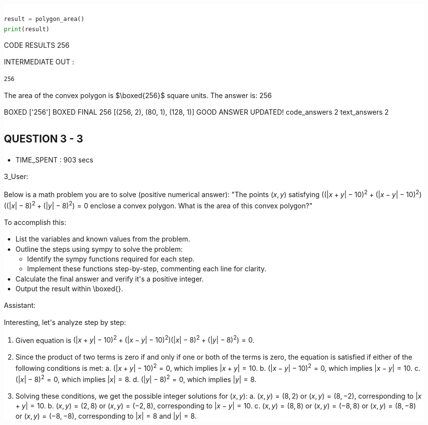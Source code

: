 ```python

result = polygon_area()
print(result)
```

CODE RESULTS 256

INTERMEDIATE OUT :
```output
256
```
The area of the convex polygon is $\boxed{256}$ square units.
The answer is: $256$

BOXED ['256']
BOXED FINAL 256
[(256, 2), (80, 1), (128, 1)]
GOOD ANSWER UPDATED!
code_answers 2 text_answers 2



## QUESTION 3 - 3 
- TIME_SPENT : 903 secs

3_User:

Below is a math problem you are to solve (positive numerical answer):
"The points $\left(x, y\right)$ satisfying $((\vert x + y \vert - 10)^2 + ( \vert x - y \vert - 10)^2)((\vert x \vert - 8)^2 + ( \vert y \vert - 8)^2) = 0$ enclose a convex polygon. What is the area of this convex polygon?"

To accomplish this:
- List the variables and known values from the problem.
- Outline the steps using sympy to solve the problem:
  * Identify the sympy functions required for each step.
  * Implement these functions step-by-step, commenting each line for clarity.
- Calculate the final answer and verify it's a positive integer.
- Output the result within \boxed{}.

Assistant:

Interesting, let's analyze step by step:



1. Given equation is $(\vert x + y \vert - 10)^2 + (\vert x - y \vert - 10)^2)(\vert x \vert - 8)^2 + (\vert y \vert - 8)^2) = 0$.

2. Since the product of two terms is zero if and only if one or both of the terms is zero, the equation is satisfied if either of the following conditions is met:
   a. $(\vert x + y \vert - 10)^2 = 0$, which implies $\vert x + y \vert = 10$.
   b. $(\vert x - y \vert - 10)^2 = 0$, which implies $\vert x - y \vert = 10$.
   c. $(\vert x \vert - 8)^2 = 0$, which implies $\vert x \vert = 8$.
   d. $(\vert y \vert - 8)^2 = 0$, which implies $\vert y \vert = 8$.

3. Solving these conditions, we get the possible integer solutions for $(x, y)$:
   a. $(x, y) = (8, 2)$ or $(x, y) = (8, -2)$, corresponding to $\vert x + y \vert = 10$.
   b. $(x, y) = (2, 8)$ or $(x, y) = (-2, 8)$, corresponding to $\vert x - y \vert = 10$.
   c. $(x, y) = (8, 8)$ or $(x, y) = (-8, 8)$ or $(x, y) = (8, -8)$ or $(x, y) = (-8, -8)$, corresponding to $\vert x \vert = 8$ and $\vert y \vert = 8$.
